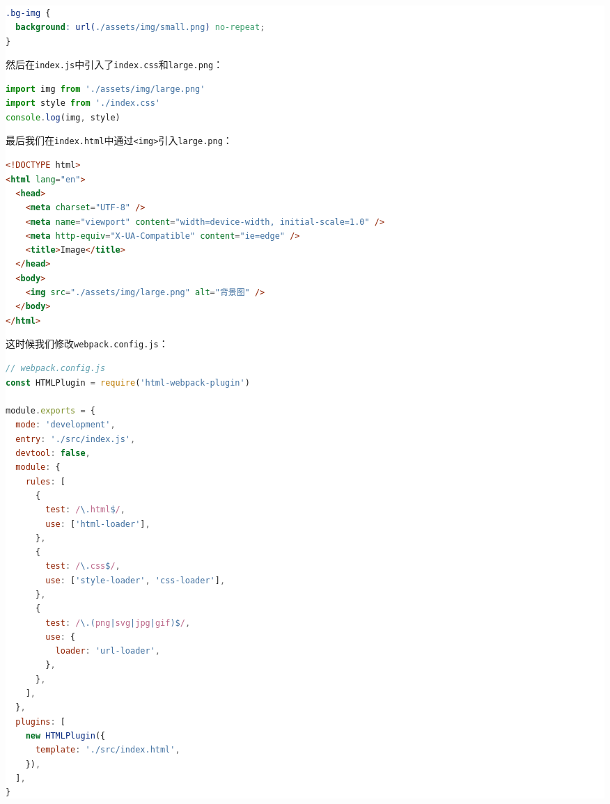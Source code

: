 ```css
.bg-img {
  background: url(./assets/img/small.png) no-repeat;
}
```

然后在`index.js`中引入了`index.css`和`large.png`：

```js
import img from './assets/img/large.png'
import style from './index.css'
console.log(img, style)
```

最后我们在`index.html`中通过`<img>`引入`large.png`：

```html
<!DOCTYPE html>
<html lang="en">
  <head>
    <meta charset="UTF-8" />
    <meta name="viewport" content="width=device-width, initial-scale=1.0" />
    <meta http-equiv="X-UA-Compatible" content="ie=edge" />
    <title>Image</title>
  </head>
  <body>
    <img src="./assets/img/large.png" alt="背景图" />
  </body>
</html>
```

这时候我们修改`webpack.config.js`：

```js
// webpack.config.js
const HTMLPlugin = require('html-webpack-plugin')

module.exports = {
  mode: 'development',
  entry: './src/index.js',
  devtool: false,
  module: {
    rules: [
      {
        test: /\.html$/,
        use: ['html-loader'],
      },
      {
        test: /\.css$/,
        use: ['style-loader', 'css-loader'],
      },
      {
        test: /\.(png|svg|jpg|gif)$/,
        use: {
          loader: 'url-loader',
        },
      },
    ],
  },
  plugins: [
    new HTMLPlugin({
      template: './src/index.html',
    }),
  ],
}
```
